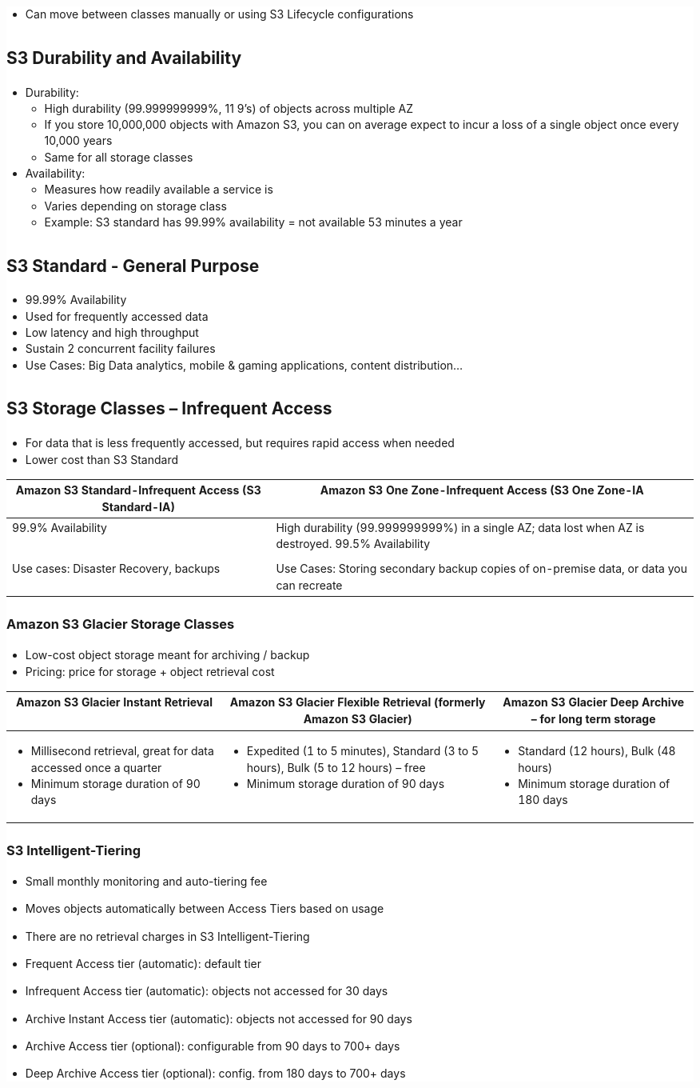 - Can move between classes manually or using S3 Lifecycle configurations

## S3 Durability and Availability

- Durability:
  - High durability (99.999999999%, 11 9’s) of objects across multiple AZ
  - If you store 10,000,000 objects with Amazon S3, you can on average expect to incur a loss of a single object once every 10,000 years
  - Same for all storage classes
- Availability:
  - Measures how readily available a service is
  - Varies depending on storage class
  - Example: S3 standard has 99.99% availability = not available 53 minutes a year

## S3 Standard - General Purpose

- 99.99% Availability
- Used for frequently accessed data
- Low latency and high throughput
- Sustain 2 concurrent facility failures
- Use Cases: Big Data analytics, mobile & gaming applications, content distribution…

## S3 Storage Classes – Infrequent Access

- For data that is less frequently accessed, but requires rapid access when needed
- Lower cost than S3 Standard

| Amazon S3 Standard-Infrequent Access (S3 Standard-IA) | Amazon S3 One Zone-Infrequent Access (S3 One Zone-IA                                               |
| ----------------------------------------------------- | -------------------------------------------------------------------------------------------------- |
| 99.9% Availability                                    | High durability (99.999999999%) in a single AZ; data lost when AZ is destroyed. 99.5% Availability |
|                                                       |
| Use cases: Disaster Recovery, backups                 | Use Cases: Storing secondary backup copies of on-premise data, or data you can recreate            |

### Amazon S3 Glacier Storage Classes

- Low-cost object storage meant for archiving / backup
- Pricing: price for storage + object retrieval cost

| Amazon S3 Glacier Instant Retrieval                                                                                         | Amazon S3 Glacier Flexible Retrieval (formerly Amazon S3 Glacier)                                                                              | Amazon S3 Glacier Deep Archive – for long term storage                                              |
| --------------------------------------------------------------------------------------------------------------------------- | ---------------------------------------------------------------------------------------------------------------------------------------------- | --------------------------------------------------------------------------------------------------- |
| <ul><li>Millisecond retrieval, great for data accessed once a quarter</li><li>Minimum storage duration of 90 days</li></ul> | <ul><li>Expedited (1 to 5 minutes), Standard (3 to 5 hours), Bulk (5 to 12 hours) – free</li><li>Minimum storage duration of 90 days</li></ul> | <ul><li>Standard (12 hours), Bulk (48 hours)</li><li>Minimum storage duration of 180 days</li></ul> |

### S3 Intelligent-Tiering

- Small monthly monitoring and auto-tiering fee
- Moves objects automatically between Access Tiers based on usage
- There are no retrieval charges in S3 Intelligent-Tiering

- Frequent Access tier (automatic): default tier
- Infrequent Access tier (automatic): objects not accessed for 30 days
- Archive Instant Access tier (automatic): objects not accessed for 90 days
- Archive Access tier (optional): configurable from 90 days to 700+ days
- Deep Archive Access tier (optional): config. from 180 days to 700+ days
